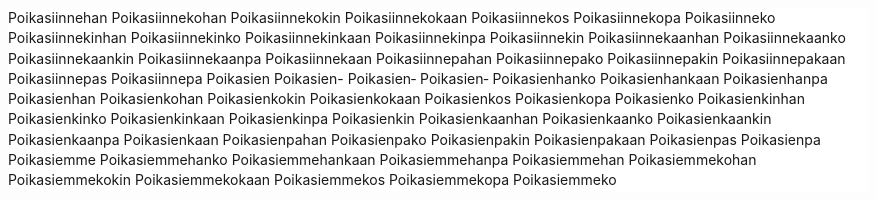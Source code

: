 Poikasiinnehan
Poikasiinnekohan
Poikasiinnekokin
Poikasiinnekokaan
Poikasiinnekos
Poikasiinnekopa
Poikasiinneko
Poikasiinnekinhan
Poikasiinnekinko
Poikasiinnekinkaan
Poikasiinnekinpa
Poikasiinnekin
Poikasiinnekaanhan
Poikasiinnekaanko
Poikasiinnekaankin
Poikasiinnekaanpa
Poikasiinnekaan
Poikasiinnepahan
Poikasiinnepako
Poikasiinnepakin
Poikasiinnepakaan
Poikasiinnepas
Poikasiinnepa
Poikasien
Poikasien-
Poikasien‐
Poikasien‑
Poikasienhanko
Poikasienhankaan
Poikasienhanpa
Poikasienhan
Poikasienkohan
Poikasienkokin
Poikasienkokaan
Poikasienkos
Poikasienkopa
Poikasienko
Poikasienkinhan
Poikasienkinko
Poikasienkinkaan
Poikasienkinpa
Poikasienkin
Poikasienkaanhan
Poikasienkaanko
Poikasienkaankin
Poikasienkaanpa
Poikasienkaan
Poikasienpahan
Poikasienpako
Poikasienpakin
Poikasienpakaan
Poikasienpas
Poikasienpa
Poikasiemme
Poikasiemmehanko
Poikasiemmehankaan
Poikasiemmehanpa
Poikasiemmehan
Poikasiemmekohan
Poikasiemmekokin
Poikasiemmekokaan
Poikasiemmekos
Poikasiemmekopa
Poikasiemmeko